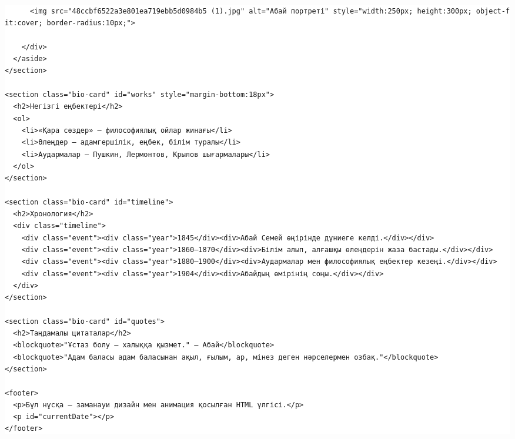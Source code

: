           <img src="48ccbf6522a3e801ea719ebb5d0984b5 (1).jpg" alt="Абай портреті" style="width:250px; height:300px; object-fit:cover; border-radius:10px;">

        </div>
      </aside>
    </section>

    <section class="bio-card" id="works" style="margin-bottom:18px">
      <h2>Негізгі еңбектері</h2>
      <ol>
        <li>«Қара сөздер» — философиялық ойлар жинағы</li>
        <li>Өлеңдер — адамгершілік, еңбек, білім туралы</li>
        <li>Аудармалар — Пушкин, Лермонтов, Крылов шығармалары</li>
      </ol>
    </section>

    <section class="bio-card" id="timeline">
      <h2>Хронология</h2>
      <div class="timeline">
        <div class="event"><div class="year">1845</div><div>Абай Семей өңірінде дүниеге келді.</div></div>
        <div class="event"><div class="year">1860–1870</div><div>Білім алып, алғашқы өлеңдерін жаза бастады.</div></div>
        <div class="event"><div class="year">1880–1900</div><div>Аудармалар мен философиялық еңбектер кезеңі.</div></div>
        <div class="event"><div class="year">1904</div><div>Абайдың өмірінің соңы.</div></div>
      </div>
    </section>

    <section class="bio-card" id="quotes">
      <h2>Таңдамалы цитаталар</h2>
      <blockquote>"Ұстаз болу — халыққа қызмет." — Абай</blockquote>
      <blockquote>"Адам баласы адам баласынан ақыл, ғылым, ар, мінез деген нәрселермен озбақ."</blockquote>
    </section>

    <footer>
      <p>Бұл нұсқа — заманауи дизайн мен анимация қосылған HTML үлгісі.</p>
      <p id="currentDate"></p>
    </footer>
  </div>

  <script>
    // Жұмсақ айналдыру
    document.querySelectorAll('a[href^="#"]').forEach(a=>{
      a.addEventListener('click', e=>{
        const target=document.querySelector(a.getAttribute('href'));
        if(target){e.preventDefault();target.scrollIntoView({behavior:'smooth'});}
      });
    });

    // Күн шығару
    const dateEl=document.getElementById('currentDate');
    const today=new Date();
    const options={year:'numeric',month:'long',day:'numeric'};
    dateEl.textContent="Бүгінгі күн: "+today.toLocaleDateString('kk-KZ',options);
  </script>
</body>
</html>
